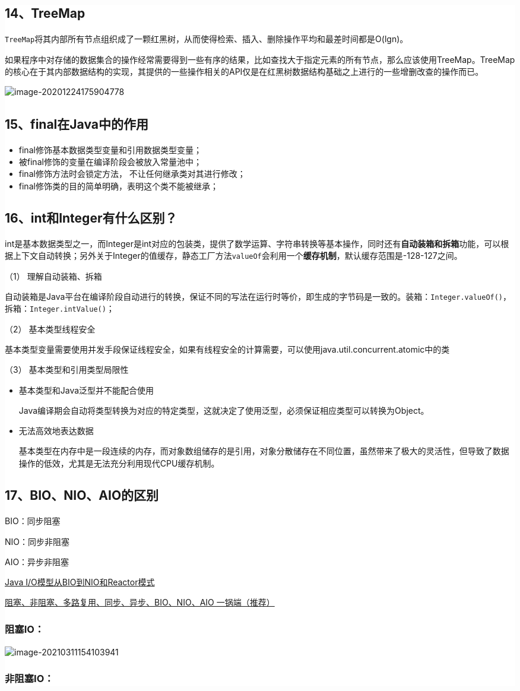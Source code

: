 ## 14、TreeMap

`TreeMap`将其内部所有节点组织成了一颗红黑树，从而使得检索、插入、删除操作平均和最差时间都是O(lgn)。

如果程序中对存储的数据集合的操作经常需要得到一些有序的结果，比如查找大于指定元素的所有节点，那么应该使用TreeMap。TreeMap的核心在于其内部数据结构的实现，其提供的一些操作相关的API仅是在红黑树数据结构基础之上进行的一些增删改查的操作而已。

![image-20201224175904778](https://gitee.com/yanjundong97/picBed/raw/master/images/image-20201224175904778.png)

## 15、final在Java中的作用

- final修饰基本数据类型变量和引用数据类型变量；
- 被final修饰的变量在编译阶段会被放入常量池中；
- final修饰方法时会锁定方法， 不让任何继承类对其进行修改；
- final修饰类的目的简单明确，表明这个类不能被继承；

## 16、int和Integer有什么区别？

int是基本数据类型之一，而Integer是int对应的包装类，提供了数学运算、字符串转换等基本操作，同时还有**自动装箱和拆箱**功能，可以根据上下文自动转换；另外关于Integer的值缓存，静态工厂方法`valueOf`会利用一个**缓存机制**，默认缓存范围是-128-127之间。

（1）  理解自动装箱、拆箱

自动装箱是Java平台在编译阶段自动进行的转换，保证不同的写法在运行时等价，即生成的字节码是一致的。装箱：`Integer.valueOf()`，拆箱：`Integer.intValue()`；

（2）  基本类型线程安全

基本类型变量需要使用并发手段保证线程安全，如果有线程安全的计算需要，可以使用java.util.concurrent.atomic中的类

（3）  基本类型和引用类型局限性

- 基本类型和Java泛型并不能配合使用

  Java编译期会自动将类型转换为对应的特定类型，这就决定了使用泛型，必须保证相应类型可以转换为Object。

- 无法高效地表达数据

  基本类型在内存中是一段连续的内存，而对象数组储存的是引用，对象分散储存在不同位置，虽然带来了极大的灵活性，但导致了数据操作的低效，尤其是无法充分利用现代CPU缓存机制。

## 17、BIO、NIO、AIO的区别

BIO：同步阻塞

NIO：同步非阻塞

AIO：异步非阻塞

[Java I/O模型从BIO到NIO和Reactor模式](http://www.jasongj.com/java/nio_reactor/)

[阻塞、非阻塞、多路复用、同步、异步、BIO、NIO、AIO 一锅端（推荐）](https://mp.weixin.qq.com/s/17S9Io1dIS_fihfLk5bsAQ)

### **阻塞IO：**

![image-20210311154103941](https://gitee.com/yanjundong97/picBed/raw/master/images/image-20210311154103941.png)

### **非阻塞IO：**
